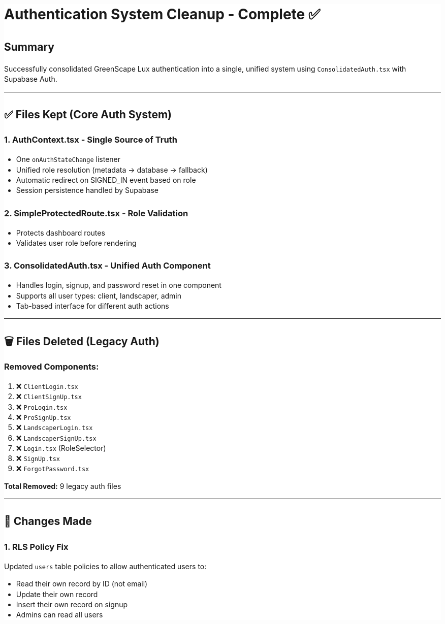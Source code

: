 # Authentication System Cleanup - Complete ✅

## Summary
Successfully consolidated GreenScape Lux authentication into a single, unified system using `ConsolidatedAuth.tsx` with Supabase Auth.

---

## ✅ Files Kept (Core Auth System)

### 1. **AuthContext.tsx** - Single Source of Truth
- One `onAuthStateChange` listener
- Unified role resolution (metadata → database → fallback)
- Automatic redirect on SIGNED_IN event based on role
- Session persistence handled by Supabase

### 2. **SimpleProtectedRoute.tsx** - Role Validation
- Protects dashboard routes
- Validates user role before rendering

### 3. **ConsolidatedAuth.tsx** - Unified Auth Component
- Handles login, signup, and password reset in one component
- Supports all user types: client, landscaper, admin
- Tab-based interface for different auth actions

---

## 🗑️ Files Deleted (Legacy Auth)

### Removed Components:
1. ❌ `ClientLogin.tsx`
2. ❌ `ClientSignUp.tsx`
3. ❌ `ProLogin.tsx`
4. ❌ `ProSignUp.tsx`
5. ❌ `LandscaperLogin.tsx`
6. ❌ `LandscaperSignUp.tsx`
7. ❌ `Login.tsx` (RoleSelector)
8. ❌ `SignUp.tsx`
9. ❌ `ForgotPassword.tsx`

**Total Removed:** 9 legacy auth files

---

## 🔧 Changes Made

### 1. **RLS Policy Fix**
Updated `users` table policies to allow authenticated users to:
- Read their own record by ID (not email)
- Update their own record
- Insert their own record on signup
- Admins can read all users
